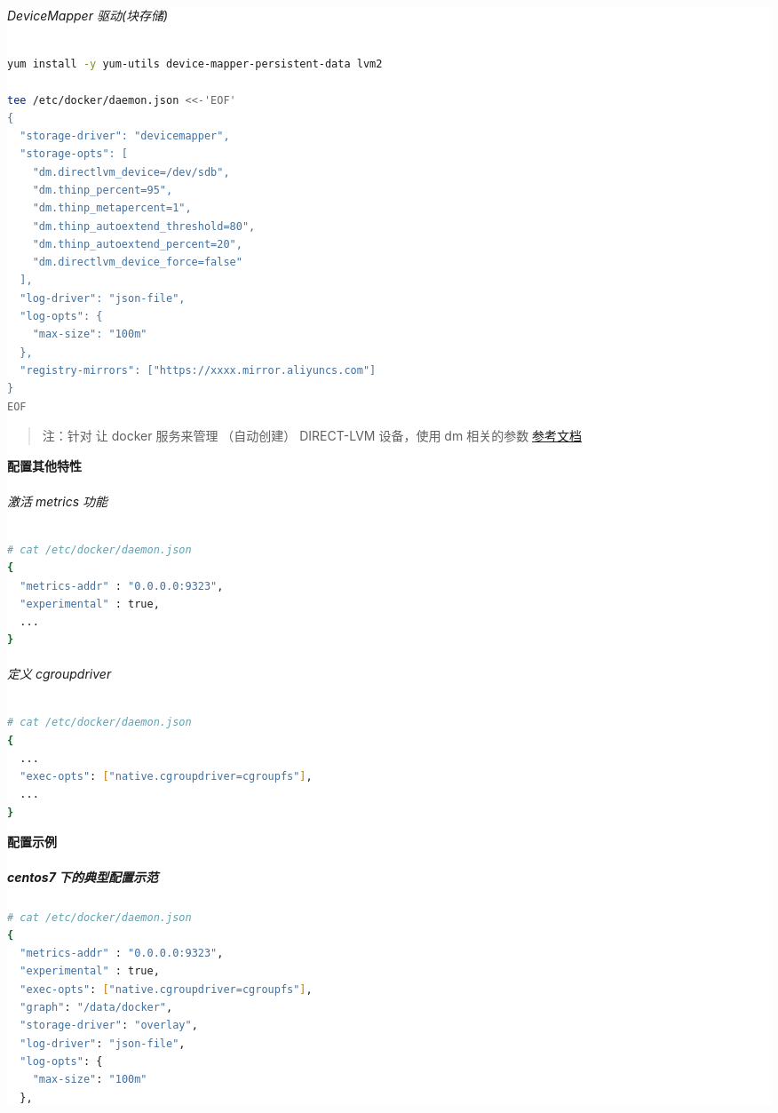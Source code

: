 



###### DeviceMapper 驱动(块存储)
```bash
yum install -y yum-utils device-mapper-persistent-data lvm2

tee /etc/docker/daemon.json <<-'EOF'
{
  "storage-driver": "devicemapper",
  "storage-opts": [
    "dm.directlvm_device=/dev/sdb",
    "dm.thinp_percent=95",
    "dm.thinp_metapercent=1",
    "dm.thinp_autoextend_threshold=80",
    "dm.thinp_autoextend_percent=20",
    "dm.directlvm_device_force=false"
  ],
  "log-driver": "json-file",
  "log-opts": {
    "max-size": "100m"
  },
  "registry-mirrors": ["https://xxxx.mirror.aliyuncs.com"]
}
EOF
```

> 注：针对 让 docker 服务来管理 （自动创建） DIRECT-LVM 设备，使用 dm 相关的参数
[参考文档](https://docs.docker.com/engine/userguide/storagedriver/device-mapper-driver/#configure-direct-lvm-mode-for-production)


**配置其他特性**
###### 激活 metrics 功能
```bash
# cat /etc/docker/daemon.json
{
  "metrics-addr" : "0.0.0.0:9323",
  "experimental" : true,
  ...
}
```


###### 定义 cgroupdriver
```bash
# cat /etc/docker/daemon.json
{
  ...
  "exec-opts": ["native.cgroupdriver=cgroupfs"],
  ...
}
```

**配置示例**
##### centos7 下的典型配置示范
```bash
# cat /etc/docker/daemon.json
{
  "metrics-addr" : "0.0.0.0:9323",
  "experimental" : true,
  "exec-opts": ["native.cgroupdriver=cgroupfs"],
  "graph": "/data/docker",
  "storage-driver": "overlay",
  "log-driver": "json-file",
  "log-opts": {
    "max-size": "100m"
  },
```